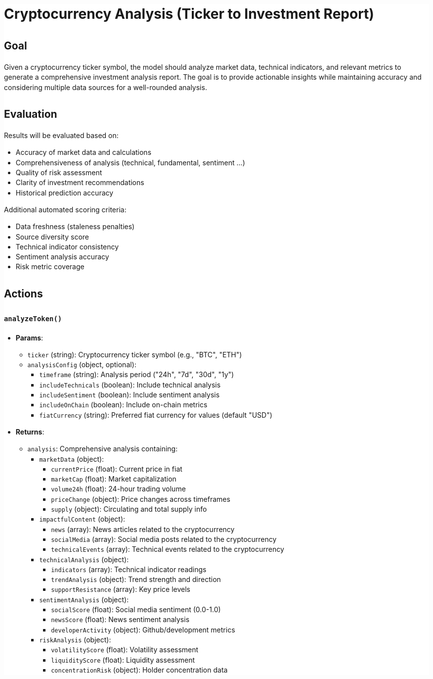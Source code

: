 # Cryptocurrency Analysis (Ticker to Investment Report)

## Goal

Given a cryptocurrency ticker symbol, the model should analyze market data, technical indicators, and relevant metrics to generate a comprehensive investment analysis report. The goal is to provide actionable insights while maintaining accuracy and considering multiple data sources for a well-rounded analysis.

## Evaluation

Results will be evaluated based on:

- Accuracy of market data and calculations
- Comprehensiveness of analysis (technical, fundamental, sentiment ...)
- Quality of risk assessment
- Clarity of investment recommendations
- Historical prediction accuracy

Additional automated scoring criteria:
- Data freshness (staleness penalties)
- Source diversity score
- Technical indicator consistency
- Sentiment analysis accuracy
- Risk metric coverage

## Actions

### `analyzeToken()`
- **Params**:
  - `ticker` (string): Cryptocurrency ticker symbol (e.g., "BTC", "ETH")
  - `analysisConfig` (object, optional):
    - `timeframe` (string): Analysis period ("24h", "7d", "30d", "1y")
    - `includeTechnicals` (boolean): Include technical analysis
    - `includeSentiment` (boolean): Include sentiment analysis
    - `includeOnChain` (boolean): Include on-chain metrics
    - `fiatCurrency` (string): Preferred fiat currency for values (default "USD")

- **Returns**:
  - `analysis`: Comprehensive analysis containing:
    - `marketData` (object):
      - `currentPrice` (float): Current price in fiat
      - `marketCap` (float): Market capitalization
      - `volume24h` (float): 24-hour trading volume
      - `priceChange` (object): Price changes across timeframes
      - `supply` (object): Circulating and total supply info
    - `impactfulContent` (object):
      - `news` (array): News articles related to the cryptocurrency
      - `socialMedia` (array): Social media posts related to the cryptocurrency
      - `technicalEvents` (array): Technical events related to the cryptocurrency
    - `technicalAnalysis` (object):
      - `indicators` (array): Technical indicator readings
      - `trendAnalysis` (object): Trend strength and direction
      - `supportResistance` (array): Key price levels
    - `sentimentAnalysis` (object):
      - `socialScore` (float): Social media sentiment (0.0-1.0)
      - `newsScore` (float): News sentiment analysis
      - `developerActivity` (object): Github/development metrics
    - `riskAnalysis` (object):
      - `volatilityScore` (float): Volatility assessment
      - `liquidityScore` (float): Liquidity assessment
      - `concentrationRisk` (object): Holder concentration data